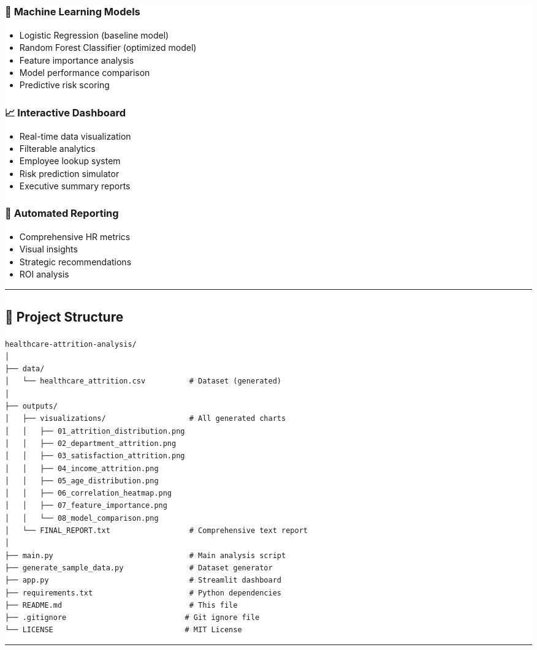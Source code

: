 ### 🤖 **Machine Learning Models**
- Logistic Regression (baseline model)
- Random Forest Classifier (optimized model)
- Feature importance analysis
- Model performance comparison
- Predictive risk scoring

### 📈 **Interactive Dashboard**
- Real-time data visualization
- Filterable analytics
- Employee lookup system
- Risk prediction simulator
- Executive summary reports

### 📄 **Automated Reporting**
- Comprehensive HR metrics
- Visual insights
- Strategic recommendations
- ROI analysis

---

## 📁 Project Structure

```
healthcare-attrition-analysis/
│
├── data/
│   └── healthcare_attrition.csv          # Dataset (generated)
│
├── outputs/
│   ├── visualizations/                   # All generated charts
│   │   ├── 01_attrition_distribution.png
│   │   ├── 02_department_attrition.png
│   │   ├── 03_satisfaction_attrition.png
│   │   ├── 04_income_attrition.png
│   │   ├── 05_age_distribution.png
│   │   ├── 06_correlation_heatmap.png
│   │   ├── 07_feature_importance.png
│   │   └── 08_model_comparison.png
│   └── FINAL_REPORT.txt                  # Comprehensive text report
│
├── main.py                               # Main analysis script
├── generate_sample_data.py               # Dataset generator
├── app.py                                # Streamlit dashboard
├── requirements.txt                      # Python dependencies
├── README.md                             # This file
├── .gitignore                           # Git ignore file
└── LICENSE                              # MIT License

```

---